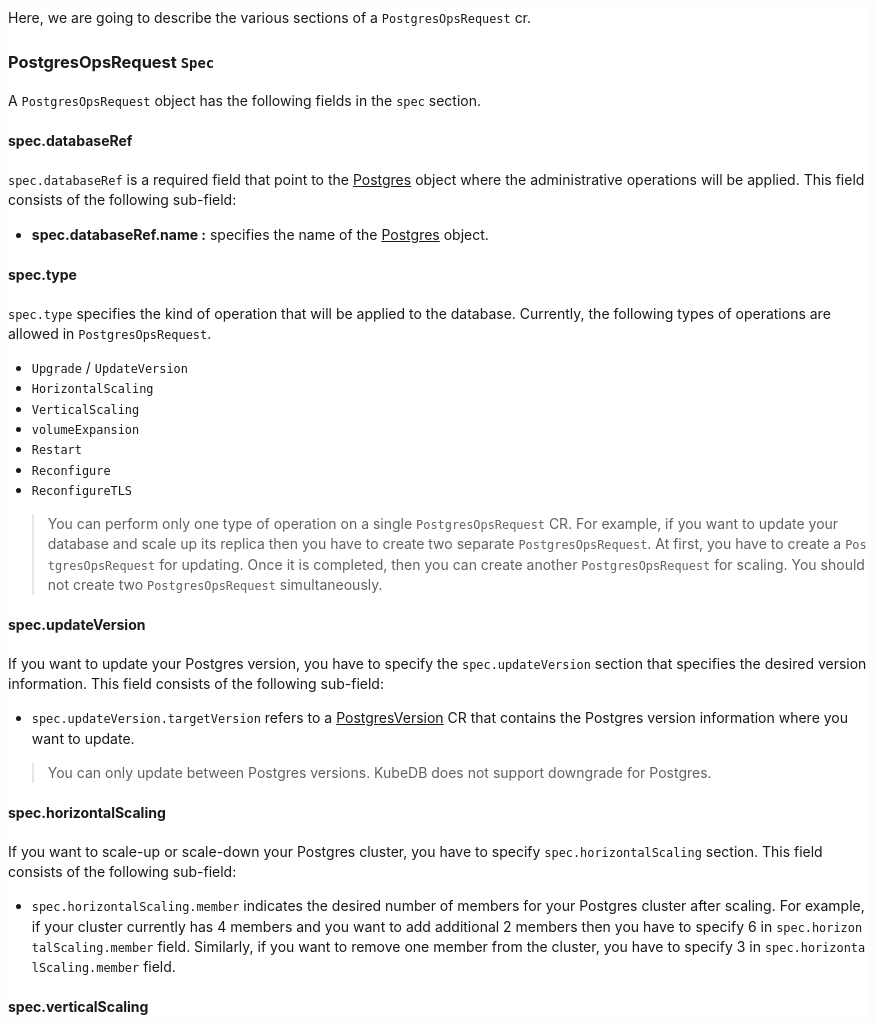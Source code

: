Here, we are going to describe the various sections of a `PostgresOpsRequest` cr.

### PostgresOpsRequest `Spec`

A `PostgresOpsRequest` object has the following fields in the `spec` section.

#### spec.databaseRef

`spec.databaseRef` is a required field that point to the [Postgres](/docs/v2025.7.31/guides/postgres/concepts/postgres) object where the administrative operations will be applied. This field consists of the following sub-field:

- **spec.databaseRef.name :**  specifies the name of the [Postgres](/docs/v2025.7.31/guides/postgres/concepts/postgres) object.

#### spec.type

`spec.type` specifies the kind of operation that will be applied to the database. Currently, the following types of operations are allowed in `PostgresOpsRequest`.

- `Upgrade` / `UpdateVersion`
- `HorizontalScaling`
- `VerticalScaling`
- `volumeExpansion`
- `Restart`
- `Reconfigure`
- `ReconfigureTLS`

>You can perform only one type of operation on a single `PostgresOpsRequest` CR. For example, if you want to update your database and scale up its replica then you have to create two separate `PostgresOpsRequest`. At first, you have to create a `PostgresOpsRequest` for updating. Once it is completed, then you can create another `PostgresOpsRequest` for scaling. You should not create two `PostgresOpsRequest` simultaneously.

#### spec.updateVersion

If you want to update your Postgres version, you have to specify the `spec.updateVersion`  section that specifies the desired version information. This field consists of the following sub-field:

- `spec.updateVersion.targetVersion` refers to a [PostgresVersion](/docs/v2025.7.31/guides/postgres/concepts/catalog) CR that contains the Postgres version information where you want to update.

>You can only update between Postgres versions. KubeDB does not support downgrade for Postgres.

#### spec.horizontalScaling

If you want to scale-up or scale-down your Postgres cluster, you have to specify `spec.horizontalScaling` section. This field consists of the following sub-field:

- `spec.horizontalScaling.member` indicates the desired number of members for your Postgres cluster after scaling. For example, if your cluster currently has 4 members and you want to add additional 2 members then you have to specify 6 in `spec.horizontalScaling.member` field. Similarly, if you want to remove one member from the cluster, you have to specify 3  in `spec.horizontalScaling.member` field.

#### spec.verticalScaling
